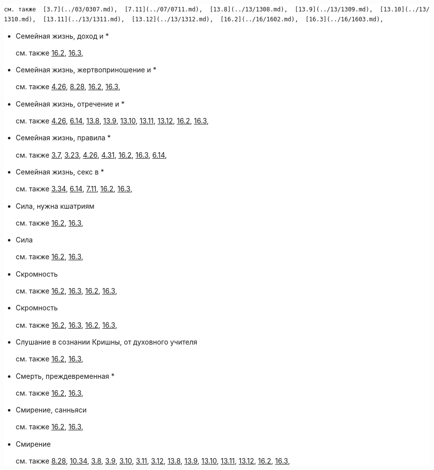 	см. также  [3.7](../03/0307.md),  [7.11](../07/0711.md),  [13.8](../13/1308.md),  [13.9](../13/1309.md),  [13.10](../13/1310.md),  [13.11](../13/1311.md),  [13.12](../13/1312.md),  [16.2](../16/1602.md),  [16.3](../16/1603.md), 
	
- Семейная жизнь, доход и \*

	см. также  [16.2](../16/1602.md),  [16.3](../16/1603.md), 
	
- Семейная жизнь, жертвоприношение и \*

	см. также  [4.26](../04/0426.md),  [8.28](../08/0828.md),  [16.2](../16/1602.md),  [16.3](../16/1603.md), 
	
- Семейная жизнь, отречение и \*

	см. также  [4.26](../04/0426.md),  [6.14](../06/0614.md),  [13.8](../13/1308.md),  [13.9](../13/1309.md),  [13.10](../13/1310.md),  [13.11](../13/1311.md),  [13.12](../13/1312.md),  [16.2](../16/1602.md),  [16.3](../16/1603.md), 
	
- Семейная жизнь, правила \*

	см. также  [3.7](../03/0307.md),  [3.23](../03/0323.md),  [4.26](../04/0426.md),  [4.31](../04/0431.md),  [16.2](../16/1602.md),  [16.3](../16/1603.md),  [6.14](../06/0614.md), 
	
- Семейная жизнь, секс в \*

	см. также  [3.34](../03/0334.md),  [6.14](../06/0614.md),  [7.11](../07/0711.md),  [16.2](../16/1602.md),  [16.3](../16/1603.md), 
	
- Сила, нужна кшатриям

	см. также  [16.2](../16/1602.md),  [16.3](../16/1603.md), 
	
- Сила

	см. также  [16.2](../16/1602.md),  [16.3](../16/1603.md), 
	
- Скромность

	см. также  [16.2](../16/1602.md),  [16.3](../16/1603.md),  [16.2](../16/1602.md),  [16.3](../16/1603.md), 
	
- Скромность

	см. также  [16.2](../16/1602.md),  [16.3](../16/1603.md),  [16.2](../16/1602.md),  [16.3](../16/1603.md), 
	
- Слушание в сознании Кришны, от духовного учителя

	см. также  [16.2](../16/1602.md),  [16.3](../16/1603.md), 
	
- Смерть, преждевременная \*

	см. также  [16.2](../16/1602.md),  [16.3](../16/1603.md), 
	
- Смирение, санньяси

	см. также  [16.2](../16/1602.md),  [16.3](../16/1603.md), 
	
- Смирение

	см. также  [8.28](../08/0828.md),  [10.34](../10/1034.md),  [3.8](../03/0308.md),  [3.9](../03/0309.md),  [3.10](../03/0310.md),  [3.11](../03/0311.md),  [3.12](../03/0312.md),  [13.8](../13/1308.md),  [13.9](../13/1309.md),  [13.10](../13/1310.md),  [13.11](../13/1311.md),  [13.12](../13/1312.md),  [16.2](../16/1602.md),  [16.3](../16/1603.md), 
	
